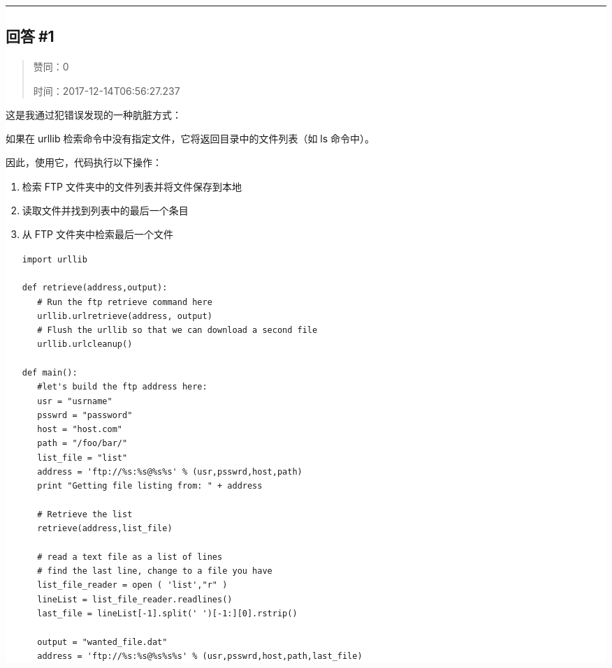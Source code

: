 * * *

## 回答 #1

> 赞同：0
> 
> 时间：2017-12-14T06:56:27.237

这是我通过犯错误发现的一种肮脏方式：

如果在 urllib 检索命令中没有指定文件，它将返回目录中的文件列表（如 ls 命令中）。

因此，使用它，代码执行以下操作：

1.  检索 FTP 文件夹中的文件列表并将文件保存到本地
2.  读取文件并找到列表中的最后一个条目
3.  从 FTP 文件夹中检索最后一个文件

    ```
    import urllib

    def retrieve(address,output):
       # Run the ftp retrieve command here
       urllib.urlretrieve(address, output)
       # Flush the urllib so that we can download a second file
       urllib.urlcleanup()

    def main():
       #let's build the ftp address here:
       usr = "usrname"
       psswrd = "password"
       host = "host.com"
       path = "/foo/bar/"
       list_file = "list"
       address = 'ftp://%s:%s@%s%s' % (usr,psswrd,host,path)
       print "Getting file listing from: " + address

       # Retrieve the list
       retrieve(address,list_file)

       # read a text file as a list of lines
       # find the last line, change to a file you have
       list_file_reader = open ( 'list',"r" )
       lineList = list_file_reader.readlines()
       last_file = lineList[-1].split(' ')[-1:][0].rstrip()

       output = "wanted_file.dat"
       address = 'ftp://%s:%s@%s%s%s' % (usr,psswrd,host,path,last_file)
